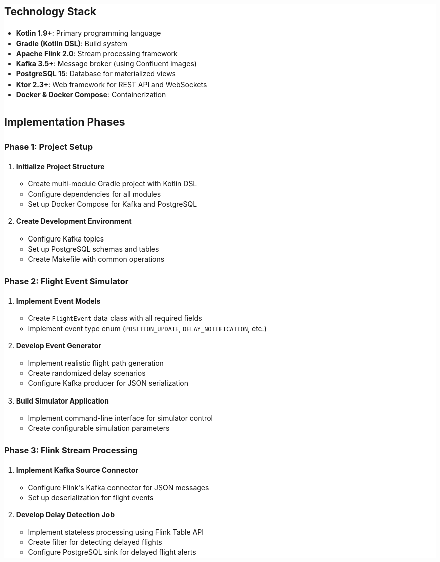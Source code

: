 ```
```

## Technology Stack

- **Kotlin 1.9+**: Primary programming language
- **Gradle (Kotlin DSL)**: Build system
- **Apache Flink 2.0**: Stream processing framework
- **Kafka 3.5+**: Message broker (using Confluent images)
- **PostgreSQL 15**: Database for materialized views
- **Ktor 2.3+**: Web framework for REST API and WebSockets
- **Docker & Docker Compose**: Containerization

## Implementation Phases

### Phase 1: Project Setup

1. **Initialize Project Structure**
   - Create multi-module Gradle project with Kotlin DSL
   - Configure dependencies for all modules
   - Set up Docker Compose for Kafka and PostgreSQL

2. **Create Development Environment**
   - Configure Kafka topics
   - Set up PostgreSQL schemas and tables
   - Create Makefile with common operations

### Phase 2: Flight Event Simulator

1. **Implement Event Models**
   - Create `FlightEvent` data class with all required fields
   - Implement event type enum (`POSITION_UPDATE`, `DELAY_NOTIFICATION`, etc.)

2. **Develop Event Generator**
   - Implement realistic flight path generation
   - Create randomized delay scenarios
   - Configure Kafka producer for JSON serialization

3. **Build Simulator Application**
   - Implement command-line interface for simulator control
   - Create configurable simulation parameters

### Phase 3: Flink Stream Processing

1. **Implement Kafka Source Connector**
   - Configure Flink's Kafka connector for JSON messages
   - Set up deserialization for flight events

2. **Develop Delay Detection Job**
   - Implement stateless processing using Flink Table API
   - Create filter for detecting delayed flights
   - Configure PostgreSQL sink for delayed flight alerts
